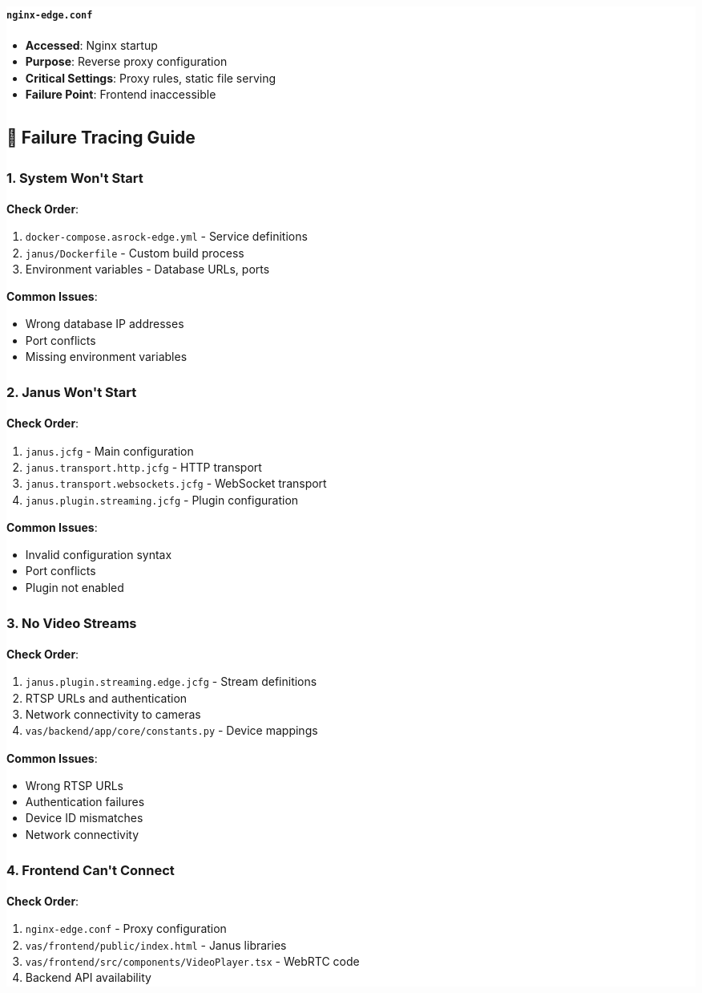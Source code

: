 #### **`nginx-edge.conf`**
- **Accessed**: Nginx startup
- **Purpose**: Reverse proxy configuration
- **Critical Settings**: Proxy rules, static file serving
- **Failure Point**: Frontend inaccessible

## 🚨 **Failure Tracing Guide**

### **1. System Won't Start**
**Check Order**:
1. `docker-compose.asrock-edge.yml` - Service definitions
2. `janus/Dockerfile` - Custom build process
3. Environment variables - Database URLs, ports

**Common Issues**:
- Wrong database IP addresses
- Port conflicts
- Missing environment variables

### **2. Janus Won't Start**
**Check Order**:
1. `janus.jcfg` - Main configuration
2. `janus.transport.http.jcfg` - HTTP transport
3. `janus.transport.websockets.jcfg` - WebSocket transport
4. `janus.plugin.streaming.jcfg` - Plugin configuration

**Common Issues**:
- Invalid configuration syntax
- Port conflicts
- Plugin not enabled

### **3. No Video Streams**
**Check Order**:
1. `janus.plugin.streaming.edge.jcfg` - Stream definitions
2. RTSP URLs and authentication
3. Network connectivity to cameras
4. `vas/backend/app/core/constants.py` - Device mappings

**Common Issues**:
- Wrong RTSP URLs
- Authentication failures
- Device ID mismatches
- Network connectivity

### **4. Frontend Can't Connect**
**Check Order**:
1. `nginx-edge.conf` - Proxy configuration
2. `vas/frontend/public/index.html` - Janus libraries
3. `vas/frontend/src/components/VideoPlayer.tsx` - WebRTC code
4. Backend API availability
